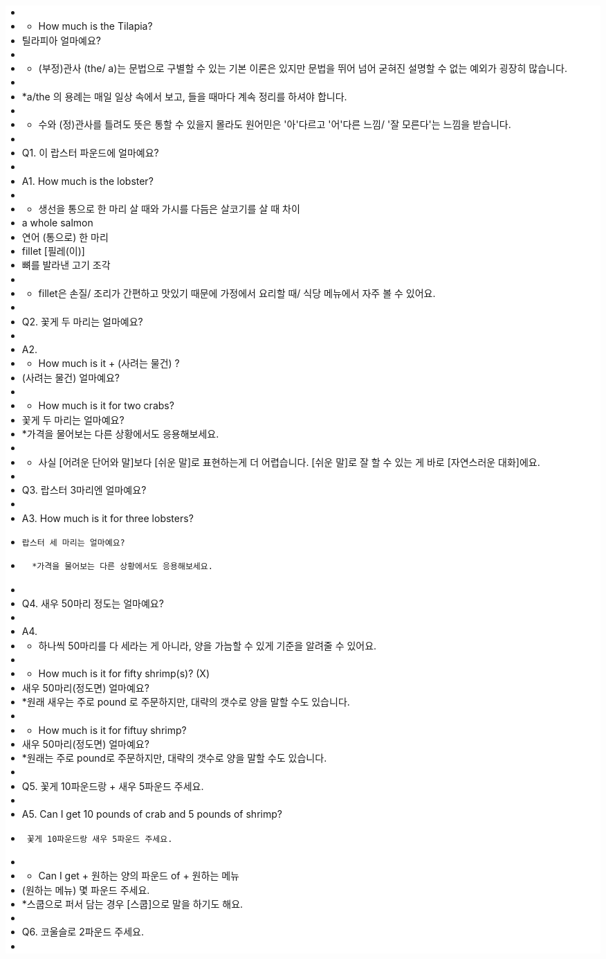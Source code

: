 * 
* - How much is the Tilapia?
*   틸라피아 얼마예요?
* 
* - (부정)관사 (the/ a)는 문법으로 구별할 수 있는 기본 이론은 있지만 문법을 뛰어 넘어 굳혀진 설명할 수 없는 예외가 굉장히 많습니다.
* 
* *a/the 의 용례는 매일 일상 속에서 보고, 들을 때마다 계속 정리를 하셔야 합니다.
* 
* - 수와 (정)관사를 틀려도 뜻은 통할 수 있을지 몰라도 원어민은 '아'다르고 '어'다른 느낌/ '잘 모른다'는 느낌을 받습니다.
* 
* Q1. 이 랍스터 파운드에 얼마예요?
* 
* A1. How much is the lobster?
* 
* - 생선을 통으로 한 마리 살 때와 가시를 다듬은 살코기를 살 때 차이
*   a whole salmon
*   연어 (통으로) 한 마리
*   fillet [필레(이)]
*   뼈를 발라낸 고기 조각
* 
* - fillet은 손질/ 조리가 간편하고 맛있기 때문에 가정에서 요리할 때/ 식당 메뉴에서 자주 볼 수 있어요.
* 
* Q2. 꽃게 두 마리는 얼마예요?
* 
* A2. 
* - How much is it + (사려는 물건) ?
*   (사려는 물건) 얼마예요?
* 
* - How much is it for two crabs?
*   꽃게 두 마리는 얼마예요?
*   *가격을 물어보는 다른 상황에서도 응용해보세요.
* 
* - 사실 [어려운 단어와 말]보다 [쉬운 말]로 표현하는게 더 어렵습니다. [쉬운 말]로 잘 할 수 있는 게 바로 [자연스러운 대화]에요.
* 
* Q3. 랍스터 3마리엔 얼마예요?
* 
* A3. How much is it for three lobsters?
*     랍스터 세 마리는 얼마예요?
*       *가격을 물어보는 다른 상황에서도 응용해보세요.
* 
* Q4. 새우 50마리 정도는 얼마예요?
* 
* A4. 
* - 하나씩 50마리를 다 세라는 게 아니라, 양을 가늠할 수 있게 기준을 알려줄 수 있어요.
* 
* - How much is it for fifty shrimp(s)? (X)
*   새우 50마리(정도면) 얼마예요?
*   *원래 새우는 주로 pound 로 주문하지만, 대략의 갯수로 양을 말할 수도 있습니다.
* 
* - How much is it for fiftuy shrimp?
*   새우 50마리(정도면) 얼마예요?
*   *원래는 주로 pound로 주문하지만, 대략의 갯수로 양을 말할 수도 있습니다.
* 
* Q5. 꽃게 10파운드랑 + 새우 5파운드 주세요.
* 
* A5. Can I get 10 pounds of crab and 5 pounds of shrimp?
*      꽃게 10파운드랑 새우 5파운드 주세요.
* 
* - Can I get + 원하는 양의 파운드 of + 원하는 메뉴
*   (원하는 메뉴) 몇 파운드 주세요.
*   *스쿱으로 퍼서 담는 경우 [스쿱]으로 말을 하기도 해요.
* 
* Q6. 코울슬로 2파운드 주세요.
* 
